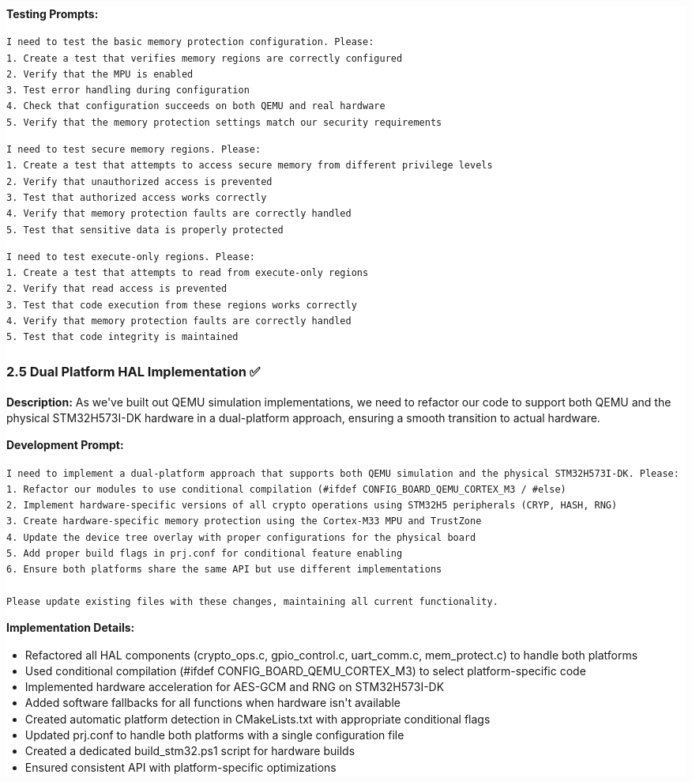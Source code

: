 **Testing Prompts:**

```
I need to test the basic memory protection configuration. Please:
1. Create a test that verifies memory regions are correctly configured
2. Verify that the MPU is enabled
3. Test error handling during configuration
4. Check that configuration succeeds on both QEMU and real hardware
5. Verify that the memory protection settings match our security requirements
```

```
I need to test secure memory regions. Please:
1. Create a test that attempts to access secure memory from different privilege levels
2. Verify that unauthorized access is prevented
3. Test that authorized access works correctly
4. Verify that memory protection faults are correctly handled
5. Test that sensitive data is properly protected
```

```
I need to test execute-only regions. Please:
1. Create a test that attempts to read from execute-only regions
2. Verify that read access is prevented
3. Test that code execution from these regions works correctly
4. Verify that memory protection faults are correctly handled
5. Test that code integrity is maintained
```

### 2.5 Dual Platform HAL Implementation ✅

**Description:**
As we've built out QEMU simulation implementations, we need to refactor our code to support both QEMU and the physical STM32H573I-DK hardware in a dual-platform approach, ensuring a smooth transition to actual hardware.

**Development Prompt:**

```
I need to implement a dual-platform approach that supports both QEMU simulation and the physical STM32H573I-DK. Please:
1. Refactor our modules to use conditional compilation (#ifdef CONFIG_BOARD_QEMU_CORTEX_M3 / #else)
2. Implement hardware-specific versions of all crypto operations using STM32H5 peripherals (CRYP, HASH, RNG)
3. Create hardware-specific memory protection using the Cortex-M33 MPU and TrustZone
4. Update the device tree overlay with proper configurations for the physical board
5. Add proper build flags in prj.conf for conditional feature enabling
6. Ensure both platforms share the same API but use different implementations

Please update existing files with these changes, maintaining all current functionality.
```

**Implementation Details:**

- Refactored all HAL components (crypto_ops.c, gpio_control.c, uart_comm.c, mem_protect.c) to handle both platforms
- Used conditional compilation (#ifdef CONFIG_BOARD_QEMU_CORTEX_M3) to select platform-specific code
- Implemented hardware acceleration for AES-GCM and RNG on STM32H573I-DK
- Added software fallbacks for all functions when hardware isn't available
- Created automatic platform detection in CMakeLists.txt with appropriate conditional flags
- Updated prj.conf to handle both platforms with a single configuration file
- Created a dedicated build_stm32.ps1 script for hardware builds
- Ensured consistent API with platform-specific optimizations
